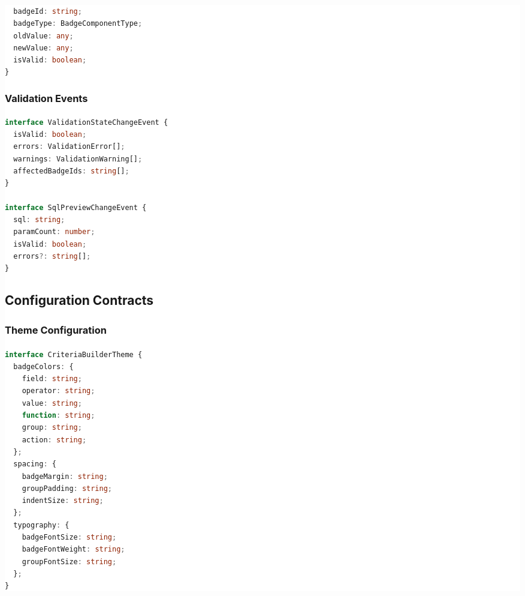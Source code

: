 ```typescript
  badgeId: string;
  badgeType: BadgeComponentType;
  oldValue: any;
  newValue: any;
  isValid: boolean;
}
```

### Validation Events
```typescript
interface ValidationStateChangeEvent {
  isValid: boolean;
  errors: ValidationError[];
  warnings: ValidationWarning[];
  affectedBadgeIds: string[];
}

interface SqlPreviewChangeEvent {
  sql: string;
  paramCount: number;
  isValid: boolean;
  errors?: string[];
}
```

## Configuration Contracts

### Theme Configuration
```typescript
interface CriteriaBuilderTheme {
  badgeColors: {
    field: string;
    operator: string;
    value: string;
    function: string;
    group: string;
    action: string;
  };
  spacing: {
    badgeMargin: string;
    groupPadding: string;
    indentSize: string;
  };
  typography: {
    badgeFontSize: string;
    badgeFontWeight: string;
    groupFontSize: string;
  };
}
```
